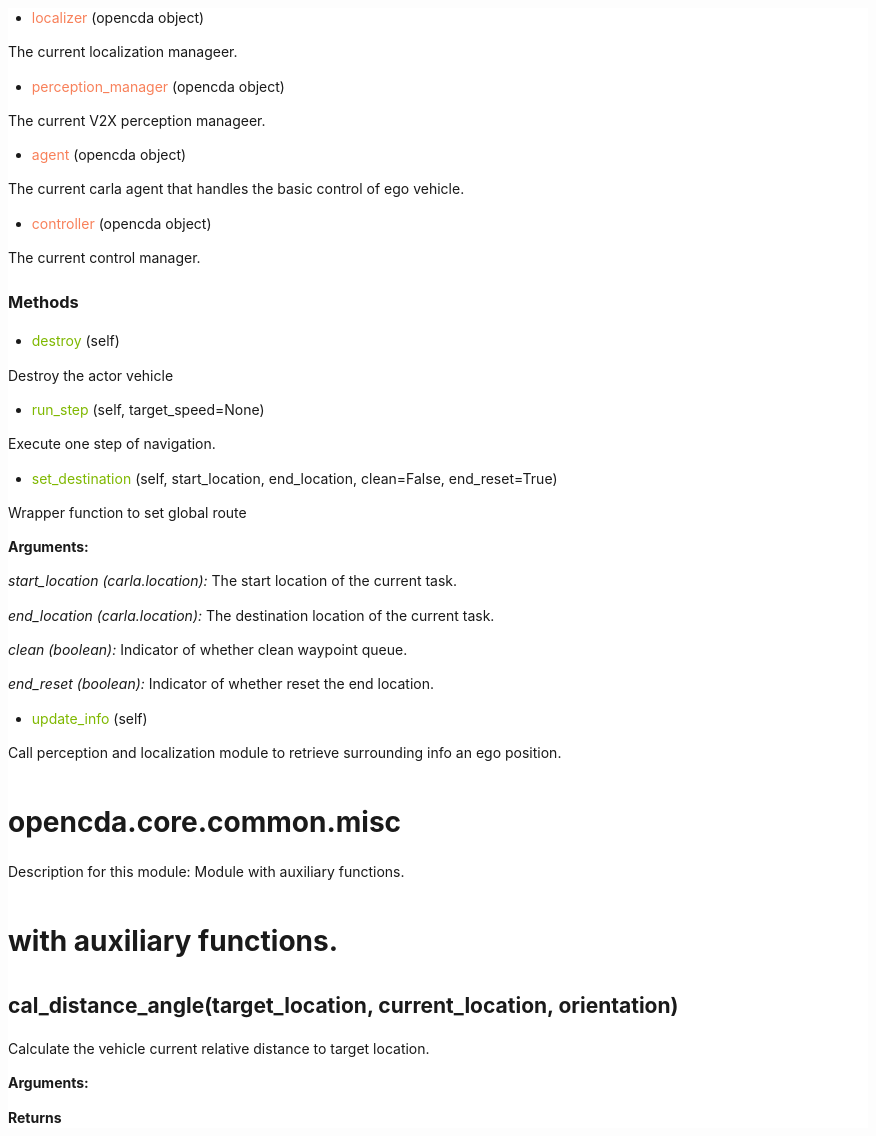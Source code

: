 
- <font color="#f8805a">localizer</font> (opencda object)
 
The current localization manageer. 


- <font color="#f8805a">perception_manager</font> (opencda object)
 
The current V2X perception manageer. 


- <font color="#f8805a">agent</font> (opencda object)
 
The current carla agent that handles the basic control of ego vehicle.


- <font color="#f8805a">controller</font> (opencda object)
 
The current control manager.


### Methods 
- <font color="#7fb800">destroy</font> (self)
 
Destroy the actor vehicle

- <font color="#7fb800">run_step</font> (self, target_speed=None)
 
Execute one step of navigation.

- <font color="#7fb800">set_destination</font> (self, start_location, end_location, clean=False, end_reset=True)
 
Wrapper function to set global route

**Arguments:**

*start_location (carla.location):*  The start location of the current task.

*end_location (carla.location):*  The destination location of the current task.

*clean (boolean):*  Indicator of whether clean waypoint queue.

*end_reset (boolean):*  Indicator of whether reset the end location.

- <font color="#7fb800">update_info</font> (self)
 
Call perception and localization module to retrieve surrounding info an ego position.
# opencda.core.common.misc
Description for this module: Module with auxiliary functions.

# with auxiliary functions.
## cal_distance_angle(target_location, current_location, orientation)
Calculate the vehicle current relative distance to target location.

**Arguments:**

**Returns**
